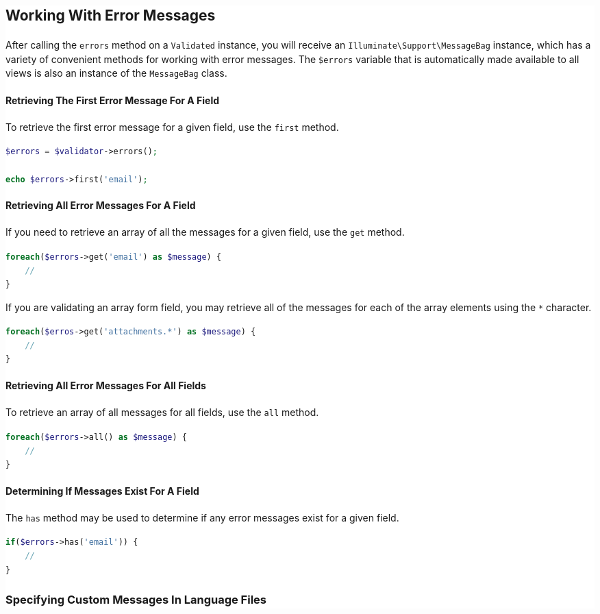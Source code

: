 ## Working With Error Messages

After calling the `errors` method on a `Validated` instance, you will receive an `Illuminate\Support\MessageBag` instance, which has a variety of convenient methods for working with error messages. The `$errors` variable that is automatically made available to all views is also an instance of the `MessageBag` class.

#### Retrieving The First Error Message For A Field

To retrieve the first error message for a given field, use the `first` method.

```php
$errors = $validator->errors();

echo $errors->first('email');
```

#### Retrieving All Error Messages For A Field

If you need to retrieve an array of all the messages for a given field, use the `get` method.

```php
foreach($errors->get('email') as $message) {
    //
}
```

If you are validating an array form field, you may retrieve all of the messages for each of the array elements using the `*` character.

```php
foreach($erros->get('attachments.*') as $message) {
    //
}
```

#### Retrieving All Error Messages For All Fields

To retrieve an array of all messages for all fields, use the `all` method.

```php
foreach($errors->all() as $message) {
    //
}
```

#### Determining If Messages Exist For A Field

The `has` method may be used to determine if any error messages exist for a given field.

```php
if($errors->has('email')) {
    //
}
```

### Specifying Custom Messages In Language Files
